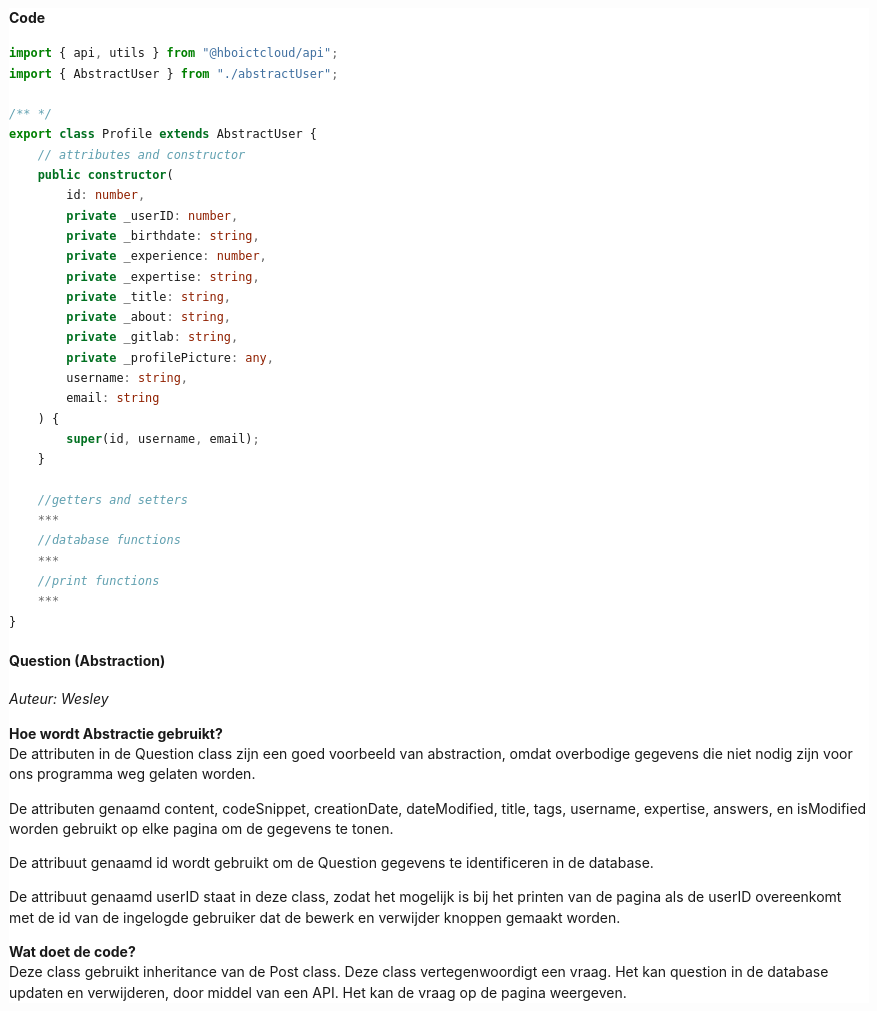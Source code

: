 **Code**  
```typescript
import { api, utils } from "@hboictcloud/api";
import { AbstractUser } from "./abstractUser";

/** */
export class Profile extends AbstractUser {
    // attributes and constructor
    public constructor(
        id: number,
        private _userID: number,
        private _birthdate: string,
        private _experience: number,
        private _expertise: string,
        private _title: string,
        private _about: string,
        private _gitlab: string,
        private _profilePicture: any,
        username: string,
        email: string
    ) {
        super(id, username, email);
    }

    //getters and setters
    ***
    //database functions
    ***
    //print functions
    ***
}
```

#### Question (Abstraction)

*Auteur: Wesley*

**Hoe wordt Abstractie gebruikt?**  
De attributen in de Question class zijn een goed voorbeeld van abstraction, omdat overbodige gegevens die niet nodig zijn voor ons programma weg gelaten worden.

De attributen genaamd content, codeSnippet, creationDate, dateModified, title, tags, username, expertise, answers, en isModified worden gebruikt op elke pagina om de gegevens te tonen. 

De attribuut genaamd id wordt gebruikt om de Question gegevens te identificeren in de database. 

De attribuut genaamd userID staat in deze class, zodat het mogelijk is bij het printen van de pagina als de userID overeenkomt met de id van de ingelogde gebruiker dat de bewerk en verwijder knoppen gemaakt worden.

**Wat doet de code?**  
Deze class gebruikt inheritance van de Post class. Deze class vertegenwoordigt een vraag.
Het kan question in de database updaten en verwijderen, door middel van een API.
Het kan de vraag op de pagina weergeven.
